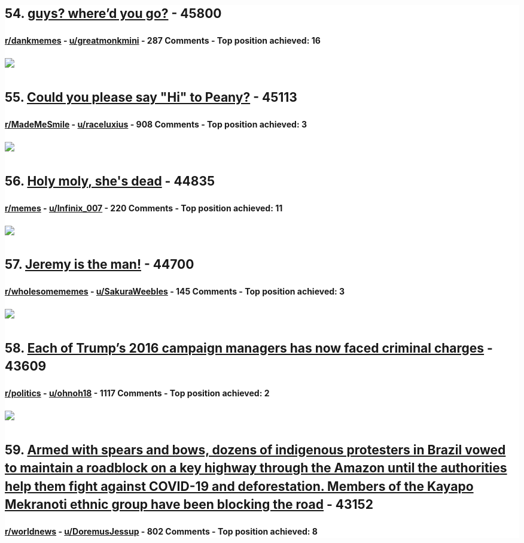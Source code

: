 ## 54. [guys? where’d you go?](http://reddit.com/r/dankmemes/comments/id1mhf/guys_whered_you_go/) - 45800
#### [r/dankmemes](http://reddit.com/r/dankmemes) - [u/greatmonkmini](http://reddit.com/u/greatmonkmini) - 287 Comments - Top position achieved: 16

<a href="https://i.imgur.com/WFJSU4l.gifv"><img src="https://b.thumbs.redditmedia.com/RAFH8tUEQenlwBljxABJr3_-tRqYrGpfMhAK85jIXrA.jpg"></img></a>

## 55. [Could you please say "Hi" to Peany?](http://reddit.com/r/MadeMeSmile/comments/id6f72/could_you_please_say_hi_to_peany/) - 45113
#### [r/MadeMeSmile](http://reddit.com/r/MadeMeSmile) - [u/raceluxius](http://reddit.com/u/raceluxius) - 908 Comments - Top position achieved: 3

<a href="https://i.redd.it/dlsibxmha4i51.jpg"><img src="https://a.thumbs.redditmedia.com/ZcarY-uF4rV3GeJxObC3RCDUKTdkf8DzZ6wOysNept4.jpg"></img></a>

## 56. [Holy moly, she's dead](http://reddit.com/r/memes/comments/id55sw/holy_moly_shes_dead/) - 44835
#### [r/memes](http://reddit.com/r/memes) - [u/Infinix_007](http://reddit.com/u/Infinix_007) - 220 Comments - Top position achieved: 11

<a href="https://i.postimg.cc/x1nMqPqg/download-2-2.jpg"><img src="https://b.thumbs.redditmedia.com/cEa4fAO0oLn_6MFy_Jmo_IPGSN7NqKYauKqf6hISR8w.jpg"></img></a>

## 57. [Jeremy is the man!](http://reddit.com/r/wholesomememes/comments/idg3c8/jeremy_is_the_man/) - 44700
#### [r/wholesomememes](http://reddit.com/r/wholesomememes) - [u/SakuraWeebles](http://reddit.com/u/SakuraWeebles) - 145 Comments - Top position achieved: 3

<a href="https://i.redd.it/8lwqxmgqc7i51.jpg"><img src="https://b.thumbs.redditmedia.com/VpBuRHSZfdoQAdrDdahv1bc27CXvuakYx96E0ie_yro.jpg"></img></a>

## 58. [Each of Trump’s 2016 campaign managers has now faced criminal charges](http://reddit.com/r/politics/comments/idbwz5/each_of_trumps_2016_campaign_managers_has_now/) - 43609
#### [r/politics](http://reddit.com/r/politics) - [u/ohnoh18](http://reddit.com/u/ohnoh18) - 1117 Comments - Top position achieved: 2

<a href="https://www.washingtonpost.com/politics/2020/08/20/each-trumps-2016-campaign-managers-has-now-faced-criminal-charges/"><img src="https://a.thumbs.redditmedia.com/N9fZJeJkL-xZxwm-N4LyQb53asBRUV24nFP6-mlr_y0.jpg"></img></a>

## 59. [Armed with spears and bows, dozens of indigenous protesters in Brazil vowed to maintain a roadblock on a key highway through the Amazon until the authorities help them fight against COVID-19 and deforestation. Members of the Kayapo Mekranoti ethnic group have been blocking the road](http://reddit.com/r/worldnews/comments/idgn4m/armed_with_spears_and_bows_dozens_of_indigenous/) - 43152
#### [r/worldnews](http://reddit.com/r/worldnews) - [u/DoremusJessup](http://reddit.com/u/DoremusJessup) - 802 Comments - Top position achieved: 8
